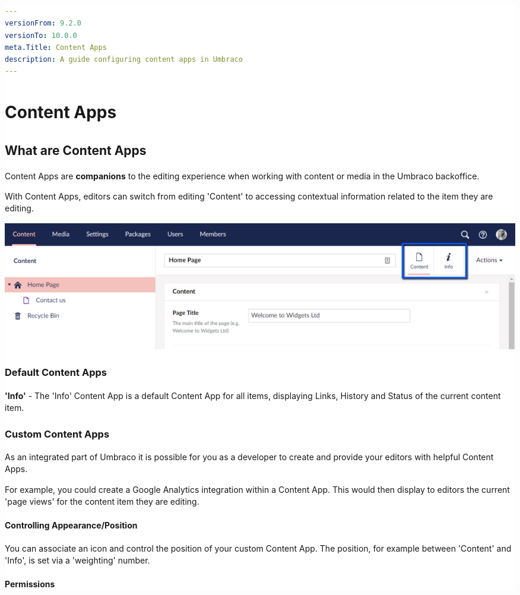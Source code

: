 ```yaml
---
versionFrom: 9.2.0
versionTo: 10.0.0
meta.Title: Content Apps
description: A guide configuring content apps in Umbraco
---
```


# Content Apps

## What are Content Apps

Content Apps are **companions** to the editing experience when working with content or media in the Umbraco backoffice.

With Content Apps, editors can switch from editing 'Content' to accessing contextual information related to the item they are editing.

![Content Apps in backoffice](../../../11/umbraco-cms/extending/images/content-app-1.png)

### Default Content Apps

**'Info'** - The 'Info' Content App is a default Content App for all items, displaying Links, History and Status of the current content item.

### Custom Content Apps

As an integrated part of Umbraco it is possible for you as a developer to create and provide your editors with helpful Content Apps.

For example, you could create a Google Analytics integration within a Content App. This would then display to editors the current 'page views' for the content item they are editing.

#### Controlling Appearance/Position

You can associate an icon and control the position of your custom Content App. The position, for example between 'Content' and 'Info', is set via a 'weighting' number.

#### Permissions
